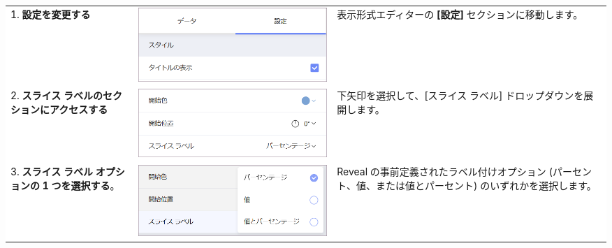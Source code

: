 |                                                |                                                                          |                                                                                                        |
| ---------------------------------------------- | ------------------------------------------------------------------------ | ------------------------------------------------------------------------------------------------------ |
| 1\. **設定を変更する**                        | <img src="images/Tutorials-Navigate-Settings.png" alt="Tutorials-Navigate-Settings" class="responsive-img"/>   | 表示形式エディターの **[設定]** セクションに移動します。                                            |
| 2\. **スライス ラベルのセクションにアクセスする**         | <img src="images/Tutorials-Slice-Label.png" alt="Tutorials-Slice-Label" class="responsive-img"/>               | 下矢印を選択して、[スライス ラベル] ドロップダウンを展開します。                                          |
| 3\. **スライス ラベル オプションの 1 つを選択する**。 | <img src="images/Tutorials-Select-Slice-Label.png" alt="Tutorials-Select-Slice-Label" class="responsive-img"/> | Reveal の事前定義されたラベル付けオプション (パーセント、値、または値とパーセント) のいずれかを選択します。 |
